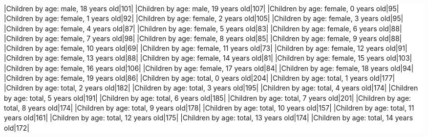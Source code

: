 |Children by age: male, 18 years old|101|
|Children by age: male, 19 years old|107|
|Children by age: female, 0 years old|95|
|Children by age: female, 1 years old|92|
|Children by age: female, 2 years old|105|
|Children by age: female, 3 years old|95|
|Children by age: female, 4 years old|87|
|Children by age: female, 5 years old|83|
|Children by age: female, 6 years old|88|
|Children by age: female, 7 years old|98|
|Children by age: female, 8 years old|85|
|Children by age: female, 9 years old|88|
|Children by age: female, 10 years old|69|
|Children by age: female, 11 years old|73|
|Children by age: female, 12 years old|91|
|Children by age: female, 13 years old|88|
|Children by age: female, 14 years old|81|
|Children by age: female, 15 years old|103|
|Children by age: female, 16 years old|106|
|Children by age: female, 17 years old|84|
|Children by age: female, 18 years old|94|
|Children by age: female, 19 years old|86|
|Children by age: total, 0 years old|204|
|Children by age: total, 1 years old|177|
|Children by age: total, 2 years old|182|
|Children by age: total, 3 years old|195|
|Children by age: total, 4 years old|174|
|Children by age: total, 5 years old|191|
|Children by age: total, 6 years old|185|
|Children by age: total, 7 years old|201|
|Children by age: total, 8 years old|174|
|Children by age: total, 9 years old|178|
|Children by age: total, 10 years old|157|
|Children by age: total, 11 years old|161|
|Children by age: total, 12 years old|175|
|Children by age: total, 13 years old|174|
|Children by age: total, 14 years old|172|